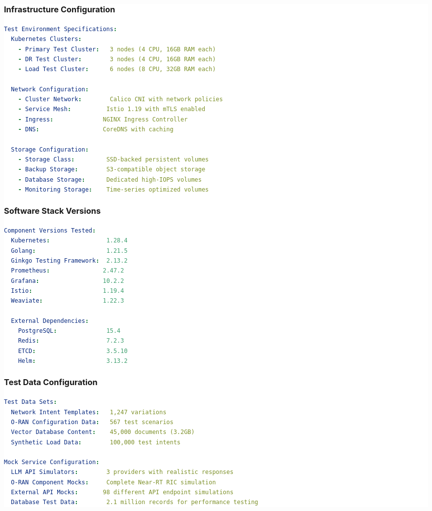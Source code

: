### Infrastructure Configuration

```yaml
Test Environment Specifications:
  Kubernetes Clusters:       
    - Primary Test Cluster:   3 nodes (4 CPU, 16GB RAM each)
    - DR Test Cluster:        3 nodes (4 CPU, 16GB RAM each)  
    - Load Test Cluster:      6 nodes (8 CPU, 32GB RAM each)
    
  Network Configuration:
    - Cluster Network:        Calico CNI with network policies
    - Service Mesh:          Istio 1.19 with mTLS enabled
    - Ingress:              NGINX Ingress Controller
    - DNS:                  CoreDNS with caching
    
  Storage Configuration:
    - Storage Class:         SSD-backed persistent volumes
    - Backup Storage:        S3-compatible object storage
    - Database Storage:      Dedicated high-IOPS volumes
    - Monitoring Storage:    Time-series optimized volumes
```

### Software Stack Versions

```yaml
Component Versions Tested:
  Kubernetes:                1.28.4
  Golang:                    1.21.5
  Ginkgo Testing Framework:  2.13.2
  Prometheus:               2.47.2  
  Grafana:                  10.2.2
  Istio:                    1.19.4
  Weaviate:                 1.22.3
  
  External Dependencies:
    PostgreSQL:              15.4
    Redis:                   7.2.3
    ETCD:                    3.5.10
    Helm:                    3.13.2
```

### Test Data Configuration

```yaml
Test Data Sets:
  Network Intent Templates:   1,247 variations
  O-RAN Configuration Data:   567 test scenarios  
  Vector Database Content:    45,000 documents (3.2GB)
  Synthetic Load Data:        100,000 test intents
  
Mock Service Configuration:
  LLM API Simulators:        3 providers with realistic responses
  O-RAN Component Mocks:     Complete Near-RT RIC simulation
  External API Mocks:       98 different API endpoint simulations
  Database Test Data:        2.1 million records for performance testing
```
